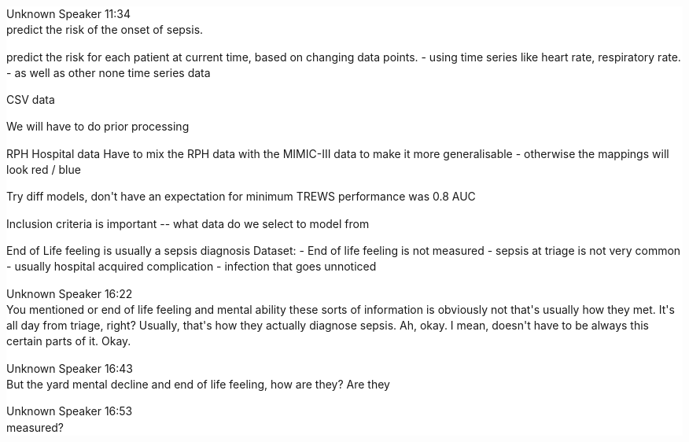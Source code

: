 
Unknown Speaker  11:34  
predict the risk of the onset of sepsis. 

predict the risk for each patient at current time, based on changing data points. 
	- using time series like heart rate, respiratory rate.
	- as well as other none time series data











CSV data


We will have to do prior processing


RPH Hospital data
Have to mix the RPH data with the MIMIC-III data to make it more generalisable
	- otherwise the mappings will look red / blue





Try diff models, don't have an expectation for minimum
TREWS performance was 0.8 AUC

Inclusion criteria is important -- what data do we select to model from










End of Life feeling is usually a sepsis diagnosis
Dataset:
	- End of life feeling is not measured 
	- sepsis at triage is not very common
		- usually hospital acquired complication
		- infection that goes unnoticed 











Unknown Speaker  16:22  
You mentioned or end of life feeling and mental ability these sorts of information is obviously not that's usually how they met. It's all day from triage, right? Usually, that's how they actually diagnose sepsis. Ah, okay. I mean, doesn't have to be always this certain parts of it. Okay.

Unknown Speaker  16:43  
But the yard mental decline and end of life feeling, how are they? Are they

Unknown Speaker  16:53  
measured?
